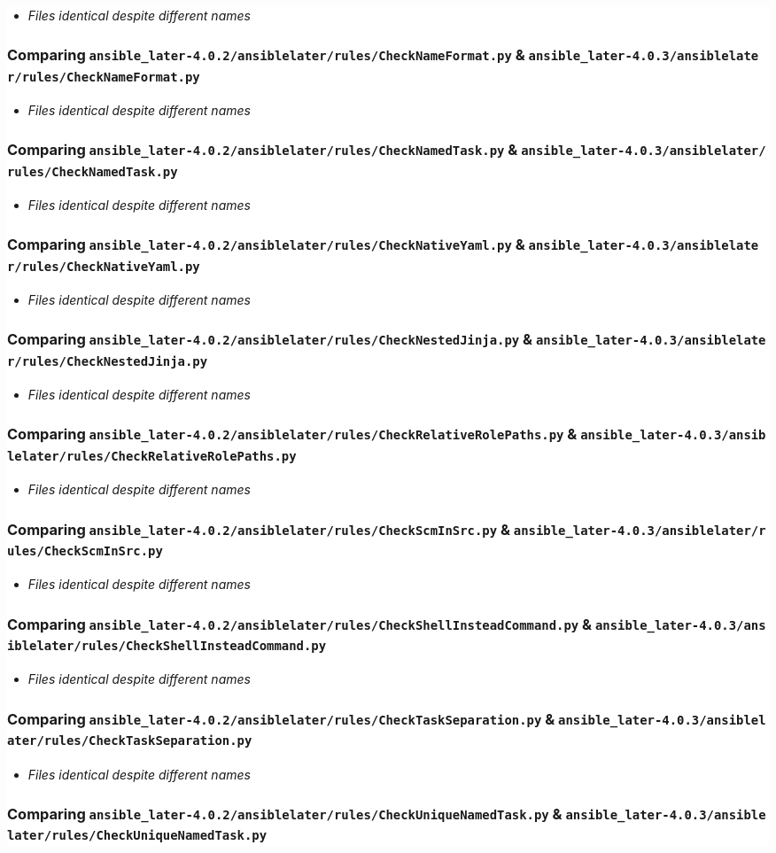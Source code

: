  * *Files identical despite different names*

### Comparing `ansible_later-4.0.2/ansiblelater/rules/CheckNameFormat.py` & `ansible_later-4.0.3/ansiblelater/rules/CheckNameFormat.py`

 * *Files identical despite different names*

### Comparing `ansible_later-4.0.2/ansiblelater/rules/CheckNamedTask.py` & `ansible_later-4.0.3/ansiblelater/rules/CheckNamedTask.py`

 * *Files identical despite different names*

### Comparing `ansible_later-4.0.2/ansiblelater/rules/CheckNativeYaml.py` & `ansible_later-4.0.3/ansiblelater/rules/CheckNativeYaml.py`

 * *Files identical despite different names*

### Comparing `ansible_later-4.0.2/ansiblelater/rules/CheckNestedJinja.py` & `ansible_later-4.0.3/ansiblelater/rules/CheckNestedJinja.py`

 * *Files identical despite different names*

### Comparing `ansible_later-4.0.2/ansiblelater/rules/CheckRelativeRolePaths.py` & `ansible_later-4.0.3/ansiblelater/rules/CheckRelativeRolePaths.py`

 * *Files identical despite different names*

### Comparing `ansible_later-4.0.2/ansiblelater/rules/CheckScmInSrc.py` & `ansible_later-4.0.3/ansiblelater/rules/CheckScmInSrc.py`

 * *Files identical despite different names*

### Comparing `ansible_later-4.0.2/ansiblelater/rules/CheckShellInsteadCommand.py` & `ansible_later-4.0.3/ansiblelater/rules/CheckShellInsteadCommand.py`

 * *Files identical despite different names*

### Comparing `ansible_later-4.0.2/ansiblelater/rules/CheckTaskSeparation.py` & `ansible_later-4.0.3/ansiblelater/rules/CheckTaskSeparation.py`

 * *Files identical despite different names*

### Comparing `ansible_later-4.0.2/ansiblelater/rules/CheckUniqueNamedTask.py` & `ansible_later-4.0.3/ansiblelater/rules/CheckUniqueNamedTask.py`
